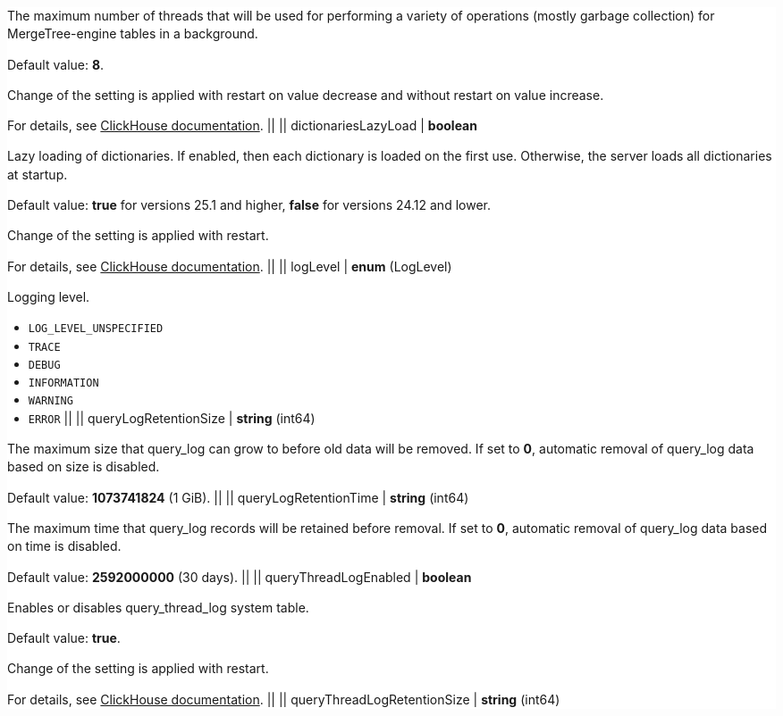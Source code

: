 The maximum number of threads that will be used for performing a variety of operations (mostly garbage collection) for MergeTree-engine tables in a background.

Default value: **8**.

Change of the setting is applied with restart on value decrease and without restart on value increase.

For details, see [ClickHouse documentation](https://clickhouse.com/docs/operations/server-configuration-parameters/settings#background_common_pool_size). ||
|| dictionariesLazyLoad | **boolean**

Lazy loading of dictionaries. If enabled, then each dictionary is loaded on the first use. Otherwise, the server loads all dictionaries at startup.

Default value: **true** for versions 25.1 and higher, **false** for versions 24.12 and lower.

Change of the setting is applied with restart.

For details, see [ClickHouse documentation](https://clickhouse.com/docs/operations/server-configuration-parameters/settings#dictionaries_lazy_load). ||
|| logLevel | **enum** (LogLevel)

Logging level.

- `LOG_LEVEL_UNSPECIFIED`
- `TRACE`
- `DEBUG`
- `INFORMATION`
- `WARNING`
- `ERROR` ||
|| queryLogRetentionSize | **string** (int64)

The maximum size that query_log can grow to before old data will be removed. If set to **0**,
automatic removal of query_log data based on size is disabled.

Default value: **1073741824** (1 GiB). ||
|| queryLogRetentionTime | **string** (int64)

The maximum time that query_log records will be retained before removal. If set to **0**, automatic removal of query_log data based on time is disabled.

Default value: **2592000000** (30 days). ||
|| queryThreadLogEnabled | **boolean**

Enables or disables query_thread_log system table.

Default value: **true**.

Change of the setting is applied with restart.

For details, see [ClickHouse documentation](https://clickhouse.com/docs/operations/system-tables/query_thread_log). ||
|| queryThreadLogRetentionSize | **string** (int64)
